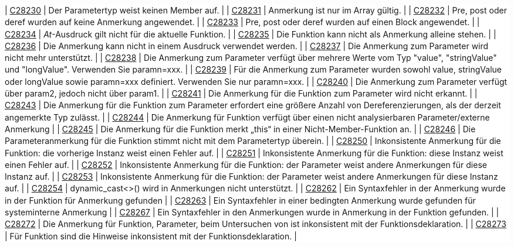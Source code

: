 |                      [C28230](../code-quality/c28230.md)                       |                                                Der Parametertyp weist keinen Member auf.                                                 |
|                      [C28231](../code-quality/c28231.md)                       |                                                  Anmerkung ist nur im Array gültig.                                                  |
|                      [C28232](../code-quality/c28232.md)                       |                                          Pre, post oder deref wurden auf keine Anmerkung angewendet.                                          |
|                      [C28233](../code-quality/c28233.md)                       |                                               Pre, post oder deref wurden auf einen Block angewendet.                                                |
|                      [C28234](../code-quality/c28234.md)                       |                                         _At_-Ausdruck gilt nicht für die aktuelle Funktion.                                          |
|                      [C28235](../code-quality/c28235.md)                       |                                          Die Funktion kann nicht als Anmerkung alleine stehen.                                           |
|                      [C28236](../code-quality/c28236.md)                       |                                           Die Anmerkung kann nicht in einem Ausdruck verwendet werden.                                            |
|                      [C28237](../code-quality/c28237.md)                       |                                         Die Anmerkung zum Parameter wird nicht mehr unterstützt.                                          |
|                      [C28238](../code-quality/c28238.md)                       |                 Die Anmerkung zum Parameter verfügt über mehrere Werte vom Typ "value", "stringValue" und "longValue". Verwenden Sie paramn=xxx.                  |
|                      [C28239](../code-quality/c28239.md)                       |             Für die Anmerkung zum Parameter wurden sowohl value, stringValue oder longValue sowie paramn=xxx definiert. Verwenden Sie nur paramn=xxx.              |
|                      [C28240](../code-quality/c28240.md)                       |                                        Die Anmerkung zum Parameter verfügt über param2, jedoch nicht über param1.                                         |
|                      [C28241](../code-quality/c28241.md)                       |                                     Die Anmerkung für die Funktion zum Parameter wird nicht erkannt.                                      |
|                      [C28243](../code-quality/c28243.md)                       |              Die Anmerkung für die Funktion zum Parameter erfordert eine größere Anzahl von Dereferenzierungen, als der derzeit angemerkte Typ zulässt.              |
|                      [C28244](../code-quality/c28244.md)                       |                            Die Anmerkung für Funktion verfügt über einen nicht analysierbaren Parameter/externe Anmerkung                             |
|                      [C28245](../code-quality/c28245.md)                       |                                Die Anmerkung für die Funktion merkt „this“ in einer Nicht-Member-Funktion an.                                |
|                      [C28246](../code-quality/c28246.md)                       |                           Die Parameteranmerkung für die Funktion stimmt nicht mit dem Parametertyp überein.                            |
|                      [C28250](../code-quality/c28250.md)                       |                               Inkonsistente Anmerkung für die Funktion: die vorherige Instanz weist einen Fehler auf.                                |
|                      [C28251](../code-quality/c28251.md)                       |                                  Inkonsistente Anmerkung für die Funktion: diese Instanz weist einen Fehler auf.                                  |
|                      [C28252](../code-quality/c28252.md)                       |                      Inkonsistente Anmerkung für die Funktion: der Parameter weist andere Anmerkungen für diese Instanz auf.                      |
|                      [C28253](../code-quality/c28253.md)                       |                      Inkonsistente Anmerkung für die Funktion: der Parameter weist andere Anmerkungen für diese Instanz auf.                      |
|                      [C28254](../code-quality/c28254.md)                       |                                          dynamic_cast<>() wird in Anmerkungen nicht unterstützt.                                           |
|                      [C28262](../code-quality/c28262.md)                       |                               Ein Syntaxfehler in der Anmerkung wurde in der Funktion für Anmerkung gefunden                                |
|                      [C28263](../code-quality/c28263.md)                       |                            Ein Syntaxfehler in einer bedingten Anmerkung wurde gefunden für systeminterne Anmerkung                            |
|                      [C28267](../code-quality/c28267.md)                       |                               Ein Syntaxfehler in den Anmerkungen wurde in Anmerkung in der Funktion gefunden.                               |
|                      [C28272](../code-quality/c28272.md)                       |                 Die Anmerkung für Funktion, Parameter, beim Untersuchen von ist inkonsistent mit der Funktionsdeklaration.                 |
|                      [C28273](../code-quality/c28273.md)                       |                               Für Funktion sind die Hinweise inkonsistent mit der Funktionsdeklaration.                                |